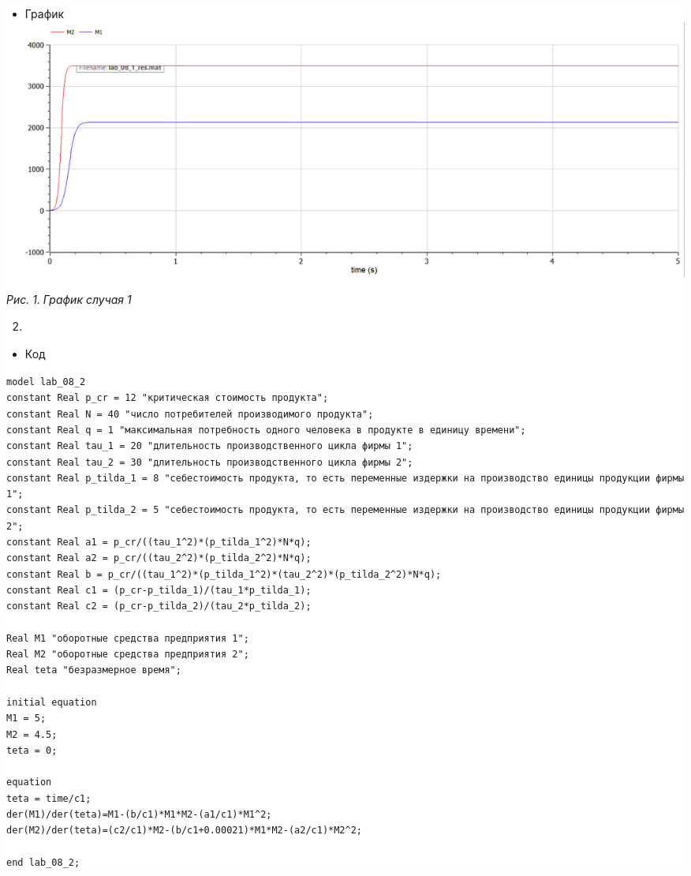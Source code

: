 - График
![Рис. 1. График случая 1](imgs/1.PNG "Рис. 1. График случая 1")

*Рис. 1. График случая 1*

2. 
- Код
```
model lab_08_2
constant Real p_cr = 12 "критическая стоимость продукта";
constant Real N = 40 "число потребителей производимого продукта";
constant Real q = 1 "максимальная потребность одного человека в продукте в единицу времени";
constant Real tau_1 = 20 "длительность производственного цикла фирмы 1";
constant Real tau_2 = 30 "длительность производственного цикла фирмы 2"; 
constant Real p_tilda_1 = 8 "себестоимость продукта, то есть переменные издержки на производство единицы продукции фирмы 1";
constant Real p_tilda_2 = 5 "себестоимость продукта, то есть переменные издержки на производство единицы продукции фирмы 2";
constant Real a1 = p_cr/((tau_1^2)*(p_tilda_1^2)*N*q);
constant Real a2 = p_cr/((tau_2^2)*(p_tilda_2^2)*N*q);
constant Real b = p_cr/((tau_1^2)*(p_tilda_1^2)*(tau_2^2)*(p_tilda_2^2)*N*q);
constant Real c1 = (p_cr-p_tilda_1)/(tau_1*p_tilda_1);
constant Real c2 = (p_cr-p_tilda_2)/(tau_2*p_tilda_2);

Real M1 "оборотные средства предприятия 1";
Real M2 "оборотные средства предприятия 2";
Real teta "безразмерное время";

initial equation
M1 = 5;
M2 = 4.5;
teta = 0;

equation
teta = time/c1;
der(M1)/der(teta)=M1-(b/c1)*M1*M2-(a1/c1)*M1^2;
der(M2)/der(teta)=(c2/c1)*M2-(b/c1+0.00021)*M1*M2-(a2/c1)*M2^2;

end lab_08_2;
```
